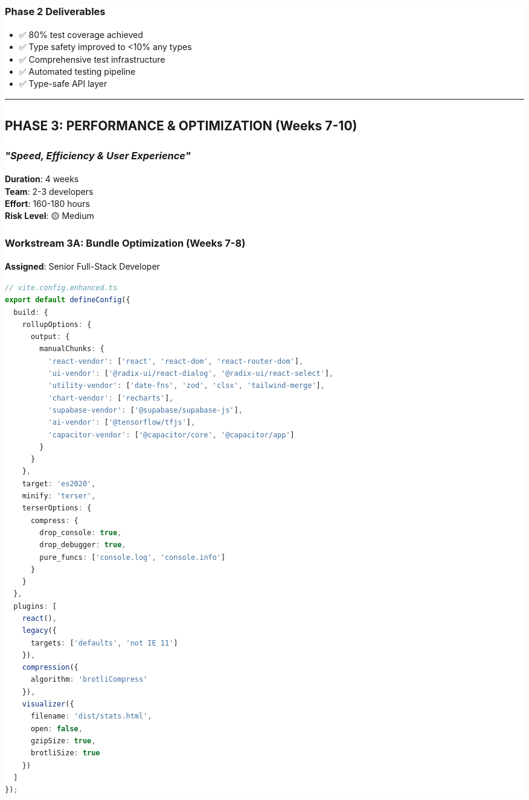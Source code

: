 ### **Phase 2 Deliverables**
- ✅ 80% test coverage achieved
- ✅ Type safety improved to <10% any types
- ✅ Comprehensive test infrastructure
- ✅ Automated testing pipeline
- ✅ Type-safe API layer

---

## **PHASE 3: PERFORMANCE & OPTIMIZATION (Weeks 7-10)**
### *"Speed, Efficiency & User Experience"*

**Duration**: 4 weeks  
**Team**: 2-3 developers  
**Effort**: 160-180 hours  
**Risk Level**: 🟡 Medium

### **Workstream 3A: Bundle Optimization (Weeks 7-8)**
**Assigned**: Senior Full-Stack Developer

```typescript
// vite.config.enhanced.ts
export default defineConfig({
  build: {
    rollupOptions: {
      output: {
        manualChunks: {
          'react-vendor': ['react', 'react-dom', 'react-router-dom'],
          'ui-vendor': ['@radix-ui/react-dialog', '@radix-ui/react-select'],
          'utility-vendor': ['date-fns', 'zod', 'clsx', 'tailwind-merge'],
          'chart-vendor': ['recharts'],
          'supabase-vendor': ['@supabase/supabase-js'],
          'ai-vendor': ['@tensorflow/tfjs'],
          'capacitor-vendor': ['@capacitor/core', '@capacitor/app']
        }
      }
    },
    target: 'es2020',
    minify: 'terser',
    terserOptions: {
      compress: {
        drop_console: true,
        drop_debugger: true,
        pure_funcs: ['console.log', 'console.info']
      }
    }
  },
  plugins: [
    react(),
    legacy({
      targets: ['defaults', 'not IE 11']
    }),
    compression({
      algorithm: 'brotliCompress'
    }),
    visualizer({
      filename: 'dist/stats.html',
      open: false,
      gzipSize: true,
      brotliSize: true
    })
  ]
});
```